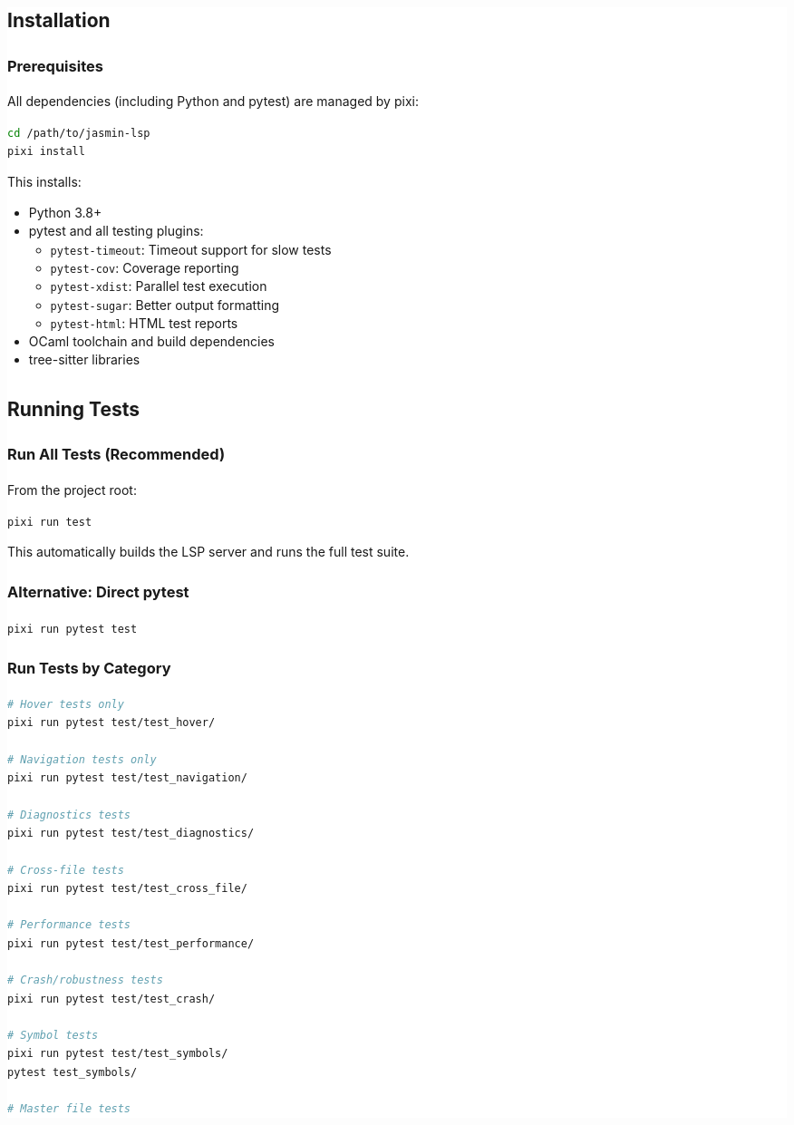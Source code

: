 ## Installation

### Prerequisites

All dependencies (including Python and pytest) are managed by pixi:

```bash
cd /path/to/jasmin-lsp
pixi install
```

This installs:
- Python 3.8+
- pytest and all testing plugins:
  - `pytest-timeout`: Timeout support for slow tests
  - `pytest-cov`: Coverage reporting
  - `pytest-xdist`: Parallel test execution
  - `pytest-sugar`: Better output formatting
  - `pytest-html`: HTML test reports
- OCaml toolchain and build dependencies
- tree-sitter libraries

## Running Tests

### Run All Tests (Recommended)

From the project root:
```bash
pixi run test
```

This automatically builds the LSP server and runs the full test suite.

### Alternative: Direct pytest

```bash
pixi run pytest test
```

### Run Tests by Category

```bash
# Hover tests only
pixi run pytest test/test_hover/

# Navigation tests only
pixi run pytest test/test_navigation/

# Diagnostics tests
pixi run pytest test/test_diagnostics/

# Cross-file tests
pixi run pytest test/test_cross_file/

# Performance tests
pixi run pytest test/test_performance/

# Crash/robustness tests
pixi run pytest test/test_crash/

# Symbol tests
pixi run pytest test/test_symbols/
pytest test_symbols/

# Master file tests
```